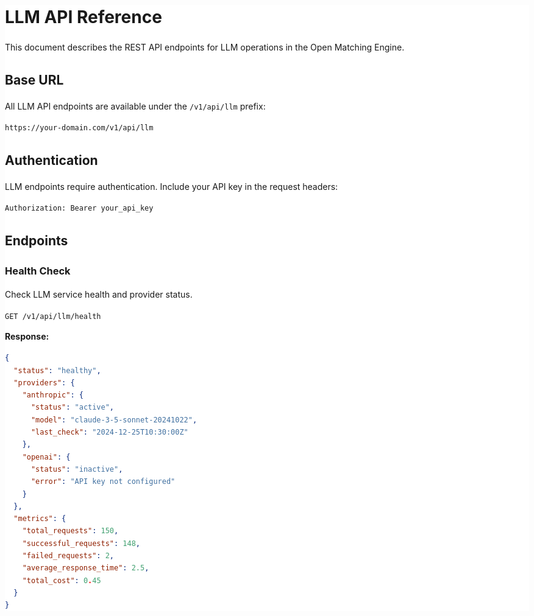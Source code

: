 # LLM API Reference

This document describes the REST API endpoints for LLM operations in the Open Matching Engine.

## Base URL

All LLM API endpoints are available under the `/v1/api/llm` prefix:

```
https://your-domain.com/v1/api/llm
```

## Authentication

LLM endpoints require authentication. Include your API key in the request headers:

```http
Authorization: Bearer your_api_key
```

## Endpoints

### Health Check

Check LLM service health and provider status.

```http
GET /v1/api/llm/health
```

**Response:**
```json
{
  "status": "healthy",
  "providers": {
    "anthropic": {
      "status": "active",
      "model": "claude-3-5-sonnet-20241022",
      "last_check": "2024-12-25T10:30:00Z"
    },
    "openai": {
      "status": "inactive",
      "error": "API key not configured"
    }
  },
  "metrics": {
    "total_requests": 150,
    "successful_requests": 148,
    "failed_requests": 2,
    "average_response_time": 2.5,
    "total_cost": 0.45
  }
}
```
